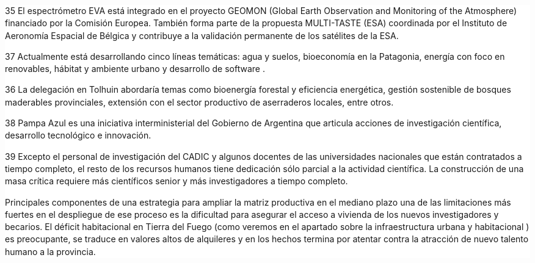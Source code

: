 35 El espectrómetro EVA está integrado en el proyecto GEOMON (Global Earth Observation and Monitoring of the Atmosphere) financiado por la Comisión Europea. También forma parte de la propuesta MULTI-TASTE (ESA) coordinada por el Instituto de Aeronomía Espacial de Bélgica y contribuye a la validación permanente de los satélites de la ESA.

37 Actualmente está desarrollando cinco líneas temáticas: agua y suelos, bioeconomía en la Patagonia, energía con foco en renovables, hábitat y ambiente urbano y desarrollo de software .

36 La delegación en Tolhuin abordaría temas como bioenergía forestal y eficiencia energética, gestión sostenible de bosques maderables provinciales, extensión con el sector productivo de aserraderos locales, entre otros.

38 Pampa Azul es una iniciativa interministerial del Gobierno de Argentina que articula acciones de investigación científica, desarrollo tecnológico e innovación.

39 Excepto el personal de investigación del CADIC y algunos docentes de las universidades nacionales que están contratados a tiempo completo, el resto de los recursos humanos tiene dedicación sólo parcial a la actividad científica. La construcción de una masa crítica requiere más científicos senior y más investigadores a tiempo completo.

Principales componentes de una estrategia para ampliar la matriz productiva en el mediano plazo una de las limitaciones más fuertes en el despliegue de ese proceso es la dificultad para asegurar el acceso a vivienda de los nuevos investigadores y becarios. El déficit habitacional en Tierra del Fuego (como veremos en el apartado sobre la infraestructura urbana y habitacional ) es preocupante, se traduce en valores altos de alquileres y en los hechos termina por atentar contra la atracción de nuevo talento humano a la provincia.

